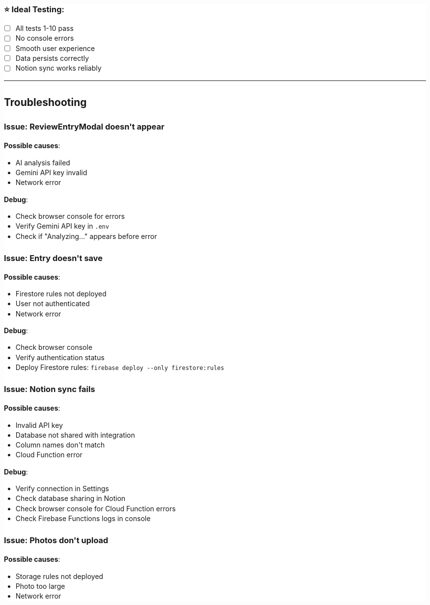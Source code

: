 ### ⭐ Ideal Testing:

- [ ] All tests 1-10 pass
- [ ] No console errors
- [ ] Smooth user experience
- [ ] Data persists correctly
- [ ] Notion sync works reliably

---

## Troubleshooting

### Issue: ReviewEntryModal doesn't appear

**Possible causes**:
- AI analysis failed
- Gemini API key invalid
- Network error

**Debug**:
- Check browser console for errors
- Verify Gemini API key in `.env`
- Check if "Analyzing..." appears before error

### Issue: Entry doesn't save

**Possible causes**:
- Firestore rules not deployed
- User not authenticated
- Network error

**Debug**:
- Check browser console
- Verify authentication status
- Deploy Firestore rules: `firebase deploy --only firestore:rules`

### Issue: Notion sync fails

**Possible causes**:
- Invalid API key
- Database not shared with integration
- Column names don't match
- Cloud Function error

**Debug**:
- Verify connection in Settings
- Check database sharing in Notion
- Check browser console for Cloud Function errors
- Check Firebase Functions logs in console

### Issue: Photos don't upload

**Possible causes**:
- Storage rules not deployed
- Photo too large
- Network error
